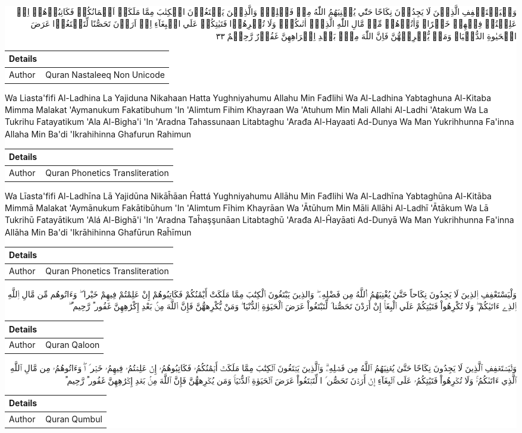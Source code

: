 
<div dir="rtl" lang="ar" style={{fontSize:'larger',backgroundColor:'#f8f9fa',padding:20}}>
وَلۡيَسۡتَعۡفِفِ الَّذِيۡنَ لَا يَجِدُوۡنَ نِكَاحًا حَتّٰي يُغۡنِيَهُمُ اللّٰهُ مِنۡ فَضۡلِهٖﵧ وَالَّذِيۡنَ يَبۡتَغُوۡنَ الۡكِتٰبَ مِمَّا مَلَكَتۡ اَيۡمَانُكُمۡ فَكَاتِبُوۡهُمۡ اِنۡ عَلِمۡتُمۡ فِيۡهِمۡ خَيۡرًاﵲ وَّاٰتُوۡهُمۡ مِّنۡ مَّالِ اللّٰهِ الَّذِيۡ٘ اٰتٰىكُمۡﵧ وَلَا تُكۡرِهُوۡا فَتَيٰتِكُمۡ عَلَي الۡبِغَآءِ اِنۡ اَرَدۡنَ تَحَصُّنًا لِّتَبۡتَغُوۡا عَرَضَ الۡحَيٰوةِ الدُّنۡيَاﵧ وَمَنۡ يُّكۡرِهۡهُّنَّ فَاِنَّ اللّٰهَ مِنۣۡ بَعۡدِ اِكۡرَاهِهِنَّ غَفُوۡرٌ رَّحِيۡمٌ ٣٣
</div>
<div style={{backgroundColor:'#f8f9fa',padding:20, marginBottom: 10}}><table> <thead> <tr> <th>Details</th> <th></th> </tr> </thead> <tbody> <tr><td>Author</td><td>Quran Nastaleeq Non Unicode</td></tr></tbody></table></div>


<div dir="ltr" lang="ar" style={{fontSize:'larger',backgroundColor:'#f8f9fa',padding:20}}>
Wa Liasta'fifi Al-Ladhina La Yajiduna Nikahaan Hatta Yughniyahumu Allahu Min Fađlihi Wa Al-Ladhina Yabtaghuna Al-Kitaba Mimma Malakat 'Aymanukum Fakatibuhum 'In 'Alimtum Fihim Khayraan Wa 'Atuhum Min Mali Allahi Al-Ladhi 'Atakum Wa La Tukrihu Fatayatikum 'Ala Al-Bigha'i 'In 'Aradna Tahassunaan Litabtaghu 'Arađa Al-Hayaati Ad-Dunya Wa Man Yukrihhunna Fa'inna Allaha Min Ba'di 'Ikrahihinna Ghafurun Rahimun
</div>
<div style={{backgroundColor:'#f8f9fa',padding:20, marginBottom: 10}}><table> <thead> <tr> <th>Details</th> <th></th> </tr> </thead> <tbody> <tr><td>Author</td><td>Quran Phonetics Transliteration</td></tr></tbody></table></div>


<div dir="ltr" lang="ar" style={{fontSize:'larger',backgroundColor:'#f8f9fa',padding:20}}>
Wa Līasta'fifi Al-Ladhīna Lā Yajidūna Nikāĥāan Ĥattá Yughniyahumu Allāhu Min Fađlihi Wa Al-Ladhīna Yabtaghūna Al-Kitāba Mimmā Malakat 'Aymānukum Fakātibūhum 'In 'Alimtum Fīhim Khayrāan Wa 'Ātūhum Min Māli Allāhi Al-Ladhī 'Ātākum Wa Lā Tukrihū Fatayātikum 'Alá Al-Bighā'i 'In 'Aradna Taĥaşşunāan Litabtaghū 'Arađa Al-Ĥayāati Ad-Dunyā Wa Man Yukrihhunna Fa'inna Allāha Min Ba'di 'Ikrāhihinna Ghafūrun Raĥīmun
</div>
<div style={{backgroundColor:'#f8f9fa',padding:20, marginBottom: 10}}><table> <thead> <tr> <th>Details</th> <th></th> </tr> </thead> <tbody> <tr><td>Author</td><td>Quran Phonetics Transliteration</td></tr></tbody></table></div>


<div dir="rtl" lang="ar" style={{fontSize:'larger',backgroundColor:'#f8f9fa',padding:20}}>
وَلْيَسْتَعْفِفِ اِ۬لذِينَ لَا يَجِدُونَ نِكَاحاً حَتَّيٰ يُغْنِيَهُمُ اُ۬للَّهُ مِن فَضْلِهِۦ ۖ وَالذِينَ يَبْتَغُونَ اَ۬لْكِتَٰبَ مِمَّا مَلَكَتْ أَيْمَٰنُكُمْ فَكَاتِبُوهُمْ إِنْ عَلِمْتُمْ فِيهِمْ خَيْرا ࣰ ۖ وَءَاتُوهُم مِّن مَّالِ اِ۬للَّهِ اِ۬لذِے ءَاتَيٰكُمْ ۖ وَلَا تُكْرِهُواْ فَتَيَٰتِكُمْ عَلَي اَ۬لْبِغَآ۟ إِنْ أَرَدْنَ تَحَصُّنا ࣰ لِّتَبْتَغُواْ عَرَضَ اَ۬لْحَيَوٰةِ اِ۬لدُّنْيَا ۖ وَمَنْ يُّكْرِههُّنَّ فَإِنَّ اَ۬للَّهَ مِنۢ بَعْدِ إِكْرَٰهِهِنَّ غَفُور ࣱ رَّحِيم ࣱ ۖ‏
</div>
<div style={{backgroundColor:'#f8f9fa',padding:20, marginBottom: 10}}><table> <thead> <tr> <th>Details</th> <th></th> </tr> </thead> <tbody> <tr><td>Author</td><td>Quran Qaloon</td></tr></tbody></table></div>


<div dir="rtl" lang="ar" style={{fontSize:'larger',backgroundColor:'#f8f9fa',padding:20}}>
وَلۡيَسۡتَعۡفِفِ ٱلَّذِينَ لَا يَجِدُونَ نِكَاحًا حَتَّىٰ يُغۡنِيَهُمُ ٱللَّهُ مِن فَضۡلِهِۦۗ وَٱلَّذِينَ يَبۡتَغُونَ ٱلۡكِتَٰبَ مِمَّا مَلَكَتۡ أَيۡمَٰنُكُمُۥ فَكَاتِبُوهُمُۥ إِنۡ عَلِمۡتُمُۥ فِيهِمُۥ خَيۡر ࣰ اۖ وَءَاتُوهُمُۥ مِن مَّالِ ٱللَّهِ ٱلَّذِي ءَاتَىٰكُمُۥۚ وَلَا تُكۡرِهُواْ فَتَيَٰتِكُمُۥ عَلَى ٱلۡبِغَآءِ ا۪نۡ أَرَدۡنَ تَحَصُّن ࣰ ا لِّتَبۡتَغُواْ عَرَضَ ٱلۡحَيَوٰةِ ٱلدُّنۡيَاۚ وَمَن يُكۡرِههُّنَّ فَإِنَّ ٱللَّهَ مِنۢ بَعۡدِ إِكۡرَٰهِهِنَّ غَفُور ࣱ رَّحِيم ࣱ‏
</div>
<div style={{backgroundColor:'#f8f9fa',padding:20, marginBottom: 10}}><table> <thead> <tr> <th>Details</th> <th></th> </tr> </thead> <tbody> <tr><td>Author</td><td>Quran Qumbul</td></tr></tbody></table></div>

